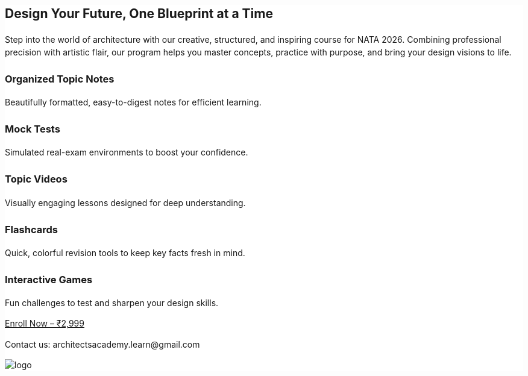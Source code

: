  <section class="intro">
    <h1>Design Your Future, One Blueprint at a Time</h1>
    <p>
      Step into the world of architecture with our creative, structured, and inspiring course for
      NATA 2026. Combining professional precision with artistic flair, our program helps you master
      concepts, practice with purpose, and bring your design visions to life.
    </p>
  </section>

  <section class="features">
    <div class="feature">
      <h3>Organized Topic Notes</h3>
      <p>Beautifully formatted, easy-to-digest notes for efficient learning.</p>
    </div>
    <div class="feature">
      <h3>Mock Tests</h3>
      <p>Simulated real-exam environments to boost your confidence.</p>
    </div>
    <div class="feature">
      <h3>Topic Videos</h3>
      <p>Visually engaging lessons designed for deep understanding.</p>
    </div>
    <div class="feature">
      <h3>Flashcards</h3>
      <p>Quick, colorful revision tools to keep key facts fresh in mind.</p>
    </div>
    <div class="feature">
      <h3>Interactive Games</h3>
      <p>Fun challenges to test and sharpen your design skills.</p>
    </div>
  </section>

  <section class="cta">
    <a href="https://rzp.io/rzp/architectsacademy" target="_blank">
      Enroll Now – ₹2,999
    </a>
  </section>

  <footer>
    <p>Contact us: architectsacademy.learn@gmail.com</p>
  </footer>
</body>
</html>
<img width="1080" height="1080" alt="logo" src="https://github.com/user-attachments/assets/556b1a82-42f5-451f-955c-6676591e0c59" />
